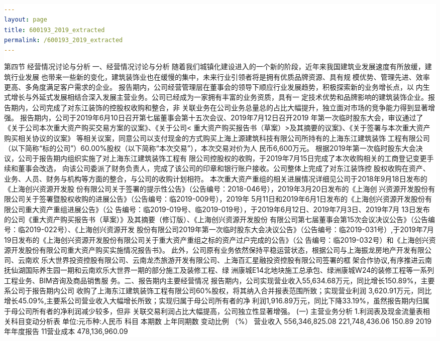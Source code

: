 ```yaml
---
layout: page
title: 600193_2019_extracted
permalink: /600193_2019_extracted
---
```


第四节
经营情况讨论与分析
一、经营情况讨论与分析
随着我们城镇化建设进入的一个新的阶段，近年来我国建筑业发展速度有所放缓，建筑行业发展
也带来一些新的变化，建筑装饰业也在缓慢的集中，未来行业引领者将是拥有优质品牌资源、具有规
模优势、管理先进、效率更高、多角度满足客户需求的企业。
报告期内，公司经营管理层在董事会的领导下顺应行业发展趋势，积极探索新的业务增长点，以
内生式增长与外延式发展相结合深入发展主营业务。公司已经成为一家拥有丰富的业务资质，具有一
定技术优势和品牌影响的建筑装饰企业。报告期内，公司完成了对东江装饰的控股权收购和整合，非
关联业务在公司业务总量总的占比大幅提升，独立面对市场的竞争能力得到显著增强。
报告期内，公司于2019年6月10日召开第七届董事会第十五次会议、2019年7月12日召开2019
年第一次临时股东大会，审议通过了《关于公司本次重大资产购买交易方案的议案》、《关于公司<
重大资产购买报告书（草案）>及其摘要的议案》、《关于签署与本次重大资产购买相关协议的议案》
等相关议案，同意公司以支付现金的方式购买上海上源建筑科技有限公司所持有的上海东江建筑装饰
工程有限公司（以下简称“标的公司”）60.00%股权（以下简称“本次交易”），本次交易对价为人
民币6,600万元。
根据2019年第一次临时股东大会决议，公司于报告期内组织实施了对上海东江建筑装饰工程有
限公司控股权的收购，于2019年7月15日完成了本次收购相关的工商登记变更手续和董事会改选，
向该公司委派了财务负责人，完成了该公司的印章和银行账户接收。公司整体上完成了对东江装饰控
股权收购在资产、业务、人员、财务与机构等方面的整合，与公司的收购计划相符。
本次重大资产重组的相关进展情况详细见公司于2018年9月18日发布的《上海创兴资源开发股
份有限公司关于签署的提示性公告》（公告编号：2018-046号），2019年3月20日发布的《上海创
兴资源开发股份有限公司关于签署暨股权收购的进展公告》（公告编号：临2019-009号），2019年
5月11日和2019年6月1日发布的《上海创兴资源开发股份有限公司重大资产重组进展公告》（公
告编号：临2019-019号、临2019-019号），于2019年6月12日、2019年7月3日、2019年7月
13日发布的公司《重大资产购买报告书（草案）》及其摘要（修订版）、《上海创兴资源开发股份
有限公司第七届董事会第15次会议决议公告》（公告编号：临2019-022号）、《上海创兴资源开发
股份有限公司2019年第一次临时股东大会决议公告》（公告编号：临2019-031号）,于2019年7月
19日发布的《上海创兴资源开发股份有限公司关于重大资产重组之标的资产过户完成的公告》（公
告编号：临2019-032号）和《上海创兴资源开发股份有限公司重大资产购买实施情况报告书》。
此外，公司原有业务依然保持平稳运营状态，根据公司与上海振龙房地产开发有限公司、云南欢
乐大世界投资控股有限公司、云南龙杰旅游开发有限公司、上海百汇星融投资控股有限公司签署的框
架合作协议,有序推进云南抚仙湖国际养生园一期和云南欢乐大世界一期的部分施工及装修工程、绿
洲康城E14北地块施工总承包、绿洲康城W24的装修工程等一系列工程业务、BIM咨询及商品销售服
务。二、报告期内主要经营情况
报告期内，公司实现营业收入55,634.68万元，同比增长150.89%，主要系公司于报告期内公司
收购了上海东江建筑装饰工程有限公司60%股权，将其纳入合并报表范围所致；实现营业利润
3,620.91万元，同比增长45.09%,主要系公司营业收入大幅增长所致；实现归属于母公司所有者的净
利润1,916.89万元，同比下降33.19%，虽然报告期内归属于母公司所有者的净利润减少较多，但非
关联交易利润占比大幅提高，公司独立性显著增强。
(一)
主营业务分析
1.利润表及现金流量表相关科目变动分析表
单位:元币种:人民币
科目
本期数
上年同期数
变动比例
（%）
营业收入
556,346,825.08
221,748,436.06
150.89
2019年年度报告
11营业成本
478,136,960.09